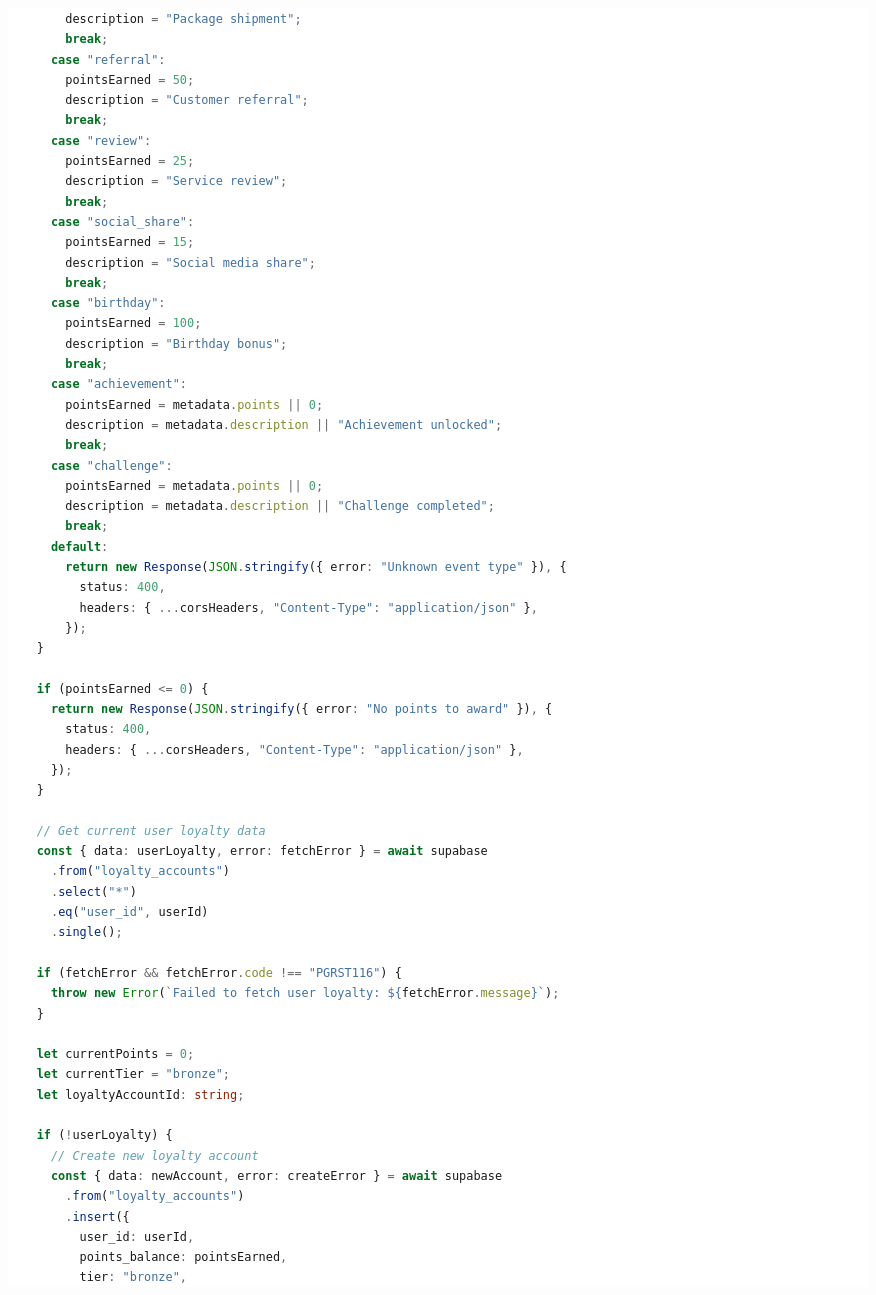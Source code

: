 ```typescript
        description = "Package shipment";
        break;
      case "referral":
        pointsEarned = 50;
        description = "Customer referral";
        break;
      case "review":
        pointsEarned = 25;
        description = "Service review";
        break;
      case "social_share":
        pointsEarned = 15;
        description = "Social media share";
        break;
      case "birthday":
        pointsEarned = 100;
        description = "Birthday bonus";
        break;
      case "achievement":
        pointsEarned = metadata.points || 0;
        description = metadata.description || "Achievement unlocked";
        break;
      case "challenge":
        pointsEarned = metadata.points || 0;
        description = metadata.description || "Challenge completed";
        break;
      default:
        return new Response(JSON.stringify({ error: "Unknown event type" }), {
          status: 400,
          headers: { ...corsHeaders, "Content-Type": "application/json" },
        });
    }

    if (pointsEarned <= 0) {
      return new Response(JSON.stringify({ error: "No points to award" }), {
        status: 400,
        headers: { ...corsHeaders, "Content-Type": "application/json" },
      });
    }

    // Get current user loyalty data
    const { data: userLoyalty, error: fetchError } = await supabase
      .from("loyalty_accounts")
      .select("*")
      .eq("user_id", userId)
      .single();

    if (fetchError && fetchError.code !== "PGRST116") {
      throw new Error(`Failed to fetch user loyalty: ${fetchError.message}`);
    }

    let currentPoints = 0;
    let currentTier = "bronze";
    let loyaltyAccountId: string;

    if (!userLoyalty) {
      // Create new loyalty account
      const { data: newAccount, error: createError } = await supabase
        .from("loyalty_accounts")
        .insert({
          user_id: userId,
          points_balance: pointsEarned,
          tier: "bronze",
```